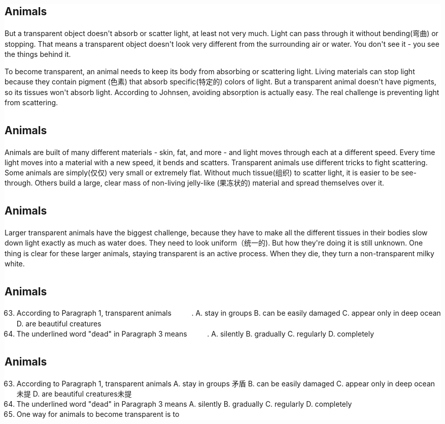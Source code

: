 ## Animals

But a transparent object doesn't absorb or scatter light, at least not very much. Light can pass through it without bending(弯曲) or stopping. That means a transparent object doesn't look very different from the surrounding air or water. You don't see it - you see the things behind it.

To become transparent, an animal needs to keep its body from absorbing or scattering light. Living materials can stop light because they contain pigment (色素) that absorb specific(特定的) colors of light. But a transparent animal doesn't have pigments, so its tissues won't absorb light. According to Johnsen, avoiding absorption is actually easy. The real challenge is preventing light from scattering.

## Animals

Animals are built of many different materials - skin, fat, and more - and light moves through each at a different speed. Every time light moves into a material with a new speed, it bends and scatters. Transparent animals use different tricks to fight scattering. Some animals are simply(仅仅) very small or extremely flat. Without much tissue(组织) to scatter light, it is easier to be see-through. Others build a large, clear mass of non-living jelly-like (果冻状的) material and spread themselves over it.

## Animals

Larger transparent animals have the biggest challenge, because they have to make all the different tissues in their bodies slow down light exactly as much as water does. They need to look uniform（统一的). But how they're doing it is still unknown. One thing is clear for these larger animals, staying transparent is an active process. When they die, they turn a non-transparent milky white.

## Animals

63. According to Paragraph 1, transparent animals $\qquad$ .
A. stay in groups
B. can be easily damaged
C. appear only in deep ocean
D. are beautiful creatures
64. The underlined word "dead" in Paragraph 3 means $\qquad$ .
A. silently
B. gradually
C. regularly
D. completely

## Animals

63. According to Paragraph 1, transparent animals
A. stay in groups 矛盾
B. can be easily damaged
C. appear only in deep ocean未提 D. are beautiful creatures未提
64. The underlined word "dead" in Paragraph 3 means
A. silently
B. gradually
C. regularly
D. completely
65. One way for animals to become transparent is to
